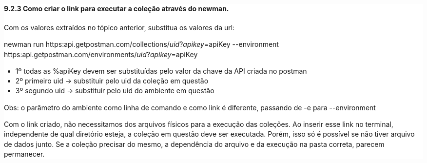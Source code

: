 
#### 9.2.3 Como criar o link para executar a coleção através do newman.
 
Com os valores extraídos no tópico anterior, substitua os valores da url:

newman run https:api.getpostman.com/collections/$uid?apikey=$apiKey --environment https:api.getpostman.com/environments/$uid?apikey=$apiKey

  - 1º todas as %apiKey devem ser substituídas pelo valor da chave da API criada no postman  
  - 2º primeiro uid -> substituir pelo uid da coleção em questão  
  - 3º segundo uid -> substituir pelo uid do ambiente em questão

Obs: o parâmetro do ambiente como linha de comando e como link é diferente, passando de -e para --environment
  
Com o link criado, não necessitamos dos arquivos físicos para a execução das coleções.
Ao inserir esse link no terminal, independente de qual diretório esteja, a coleção em questão deve ser executada. Porém, isso só é possível se não tiver arquivo de dados junto. Se a coleção precisar do mesmo, a dependência do arquivo e da execução na pasta correta, parecem permanecer. 
